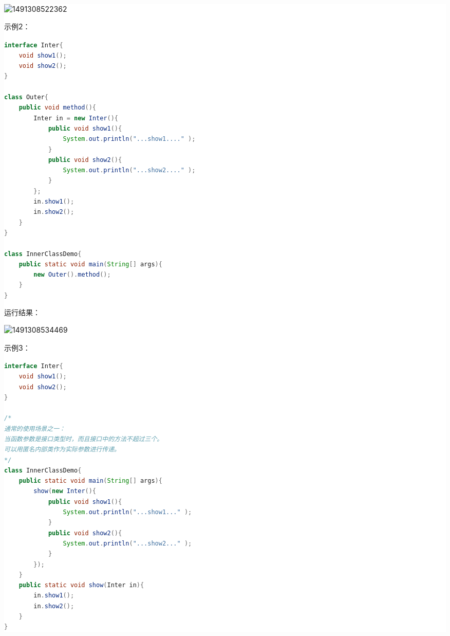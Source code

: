![1491308522362](https://image.xiaoxiaofeng.site/blog/2023/05/18/xxf-20230518141353.png?xxfjava)

示例2：

```java
interface Inter{
    void show1();
    void show2();
}

class Outer{
    public void method(){
        Inter in = new Inter(){
            public void show1(){
                System.out.println("...show1...." );
            }
            public void show2(){
                System.out.println("...show2...." );
            }
        };
        in.show1();
        in.show2();
    }
}

class InnerClassDemo{
    public static void main(String[] args){
        new Outer().method();
    }
}
```
运行结果：

![1491308534469](https://image.xiaoxiaofeng.site/blog/2023/05/18/xxf-20230518141356.png?xxfjava)

示例3：

```java
interface Inter{
    void show1();
    void show2();
}

/*
通常的使用场景之一：
当函数参数是接口类型时，而且接口中的方法不超过三个。
可以用匿名内部类作为实际参数进行传递。
*/
class InnerClassDemo{
    public static void main(String[] args){
        show(new Inter(){
            public void show1(){
                System.out.println("...show1..." );
            }
            public void show2(){
                System.out.println("...show2..." );
            }
        });
    }
    public static void show(Inter in){
        in.show1();
        in.show2();
    }
}
```